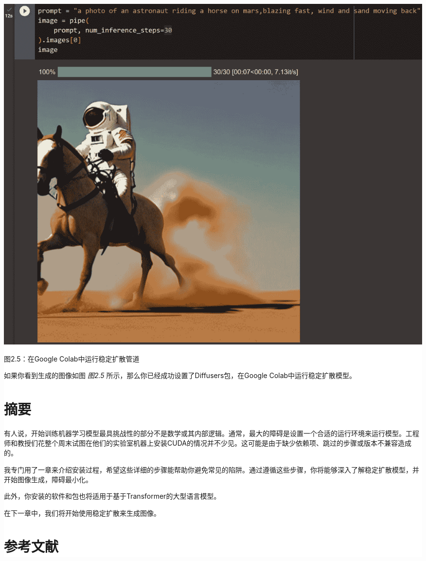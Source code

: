 ![图2.5：在Google Colab中运行稳定扩散管道](img/B21263_02_05.jpg)

图2.5：在Google Colab中运行稳定扩散管道

如果你看到生成的图像如图 *图2.5* 所示，那么你已经成功设置了Diffusers包，在Google Colab中运行稳定扩散模型。

# 摘要

有人说，开始训练机器学习模型最具挑战性的部分不是数学或其内部逻辑。通常，最大的障碍是设置一个合适的运行环境来运行模型。工程师和教授们花整个周末试图在他们的实验室机器上安装CUDA的情况并不少见。这可能是由于缺少依赖项、跳过的步骤或版本不兼容造成的。

我专门用了一章来介绍安装过程，希望这些详细的步骤能帮助你避免常见的陷阱。通过遵循这些步骤，你将能够深入了解稳定扩散模型，并开始图像生成，障碍最小化。

此外，你安装的软件和包也将适用于基于Transformer的大型语言模型。

在下一章中，我们将开始使用稳定扩散来生成图像。

# 参考文献
